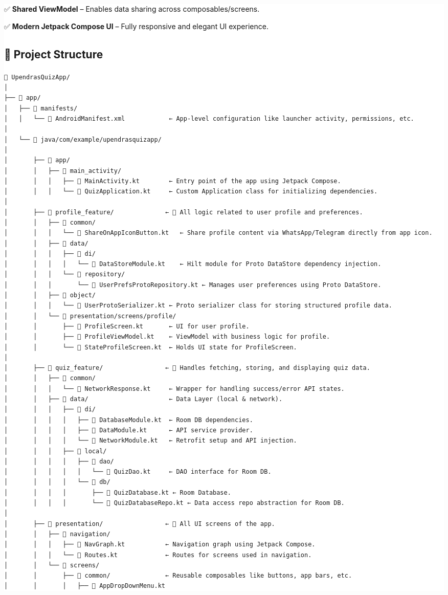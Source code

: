 ✅ **Shared ViewModel** – Enables data sharing across composables/screens.

✅ **Modern Jetpack Compose UI** – Fully responsive and elegant UI experience.

## 📂 Project Structure

```
📁 UpendrasQuizApp/
│
├── 📁 app/
│   ├── 📁 manifests/
│   │   └── 📄 AndroidManifest.xml            ← App-level configuration like launcher activity, permissions, etc.
│
│   └── 📁 java/com/example/upendrasquizapp/
│
│       ├── 📁 app/
│       │   ├── 📁 main_activity/
│       │   │   ├── 📄 MainActivity.kt        ← Entry point of the app using Jetpack Compose.
│       │   │   └── 📄 QuizApplication.kt     ← Custom Application class for initializing dependencies.
│
│       ├── 📁 profile_feature/              ← 📌 All logic related to user profile and preferences.
│       │   ├── 📁 common/
│       │   │   └── 📄 ShareOnAppIconButton.kt   ← Share profile content via WhatsApp/Telegram directly from app icon.
│       │   ├── 📁 data/
│       │   │   ├── 📁 di/
│       │   │   │   └── 📄 DataStoreModule.kt    ← Hilt module for Proto DataStore dependency injection.
│       │   │   └── 📁 repository/
│       │   │       └── 📄 UserPrefsProtoRepository.kt ← Manages user preferences using Proto DataStore.
│       │   ├── 📁 object/
│       │   │   └── 📄 UserProtoSerializer.kt ← Proto serializer class for storing structured profile data.
│       │   └── 📁 presentation/screens/profile/
│       │       ├── 📄 ProfileScreen.kt       ← UI for user profile.
│       │       ├── 📄 ProfileViewModel.kt    ← ViewModel with business logic for profile.
│       │       └── 📄 StateProfileScreen.kt  ← Holds UI state for ProfileScreen.
│
│       ├── 📁 quiz_feature/                 ← 📌 Handles fetching, storing, and displaying quiz data.
│       │   ├── 📁 common/
│       │   │   └── 📄 NetworkResponse.kt     ← Wrapper for handling success/error API states.
│       │   ├── 📁 data/                      ← Data Layer (local & network).
│       │   │   ├── 📁 di/
│       │   │   │   ├── 📄 DatabaseModule.kt  ← Room DB dependencies.
│       │   │   │   ├── 📄 DataModule.kt      ← API service provider.
│       │   │   │   └── 📄 NetworkModule.kt   ← Retrofit setup and API injection.
│       │   │   ├── 📁 local/
│       │   │   │   ├── 📁 dao/
│       │   │   │   │   └── 📄 QuizDao.kt     ← DAO interface for Room DB.
│       │   │   │   └── 📁 db/
│       │   │   │       ├── 📄 QuizDatabase.kt ← Room Database.
│       │   │   │       └── 📄 QuizDatabaseRepo.kt ← Data access repo abstraction for Room DB.
│
│       ├── 📁 presentation/                 ← 📌 All UI screens of the app.
│       │   ├── 📁 navigation/
│       │   │   ├── 📄 NavGraph.kt           ← Navigation graph using Jetpack Compose.
│       │   │   └── 📄 Routes.kt             ← Routes for screens used in navigation.
│       │   └── 📁 screens/
│       │       ├── 📁 common/               ← Reusable composables like buttons, app bars, etc.
│       │       │   ├── 📄 AppDropDownMenu.kt
```